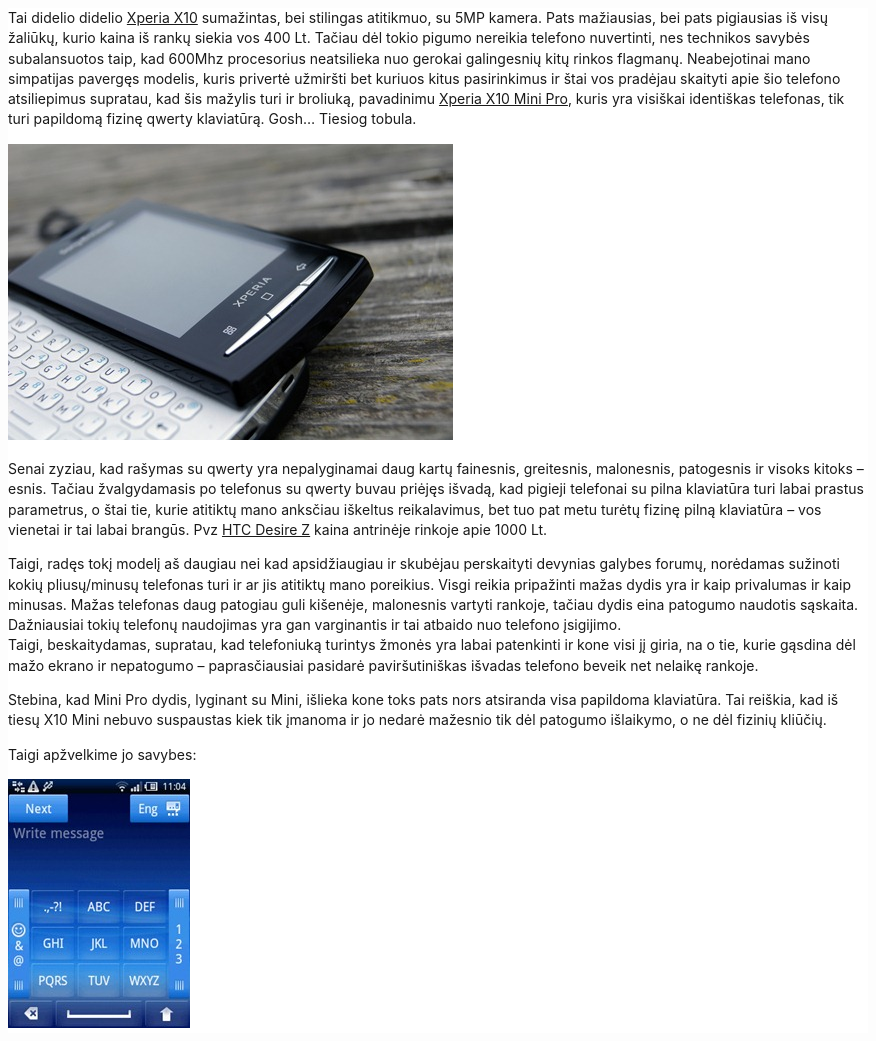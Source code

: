  Tai didelio didelio [Xperia X10](http://www.gsmarena.com/sony_ericsson_xperia_x10-2964.php) sumažintas, bei stilingas atitikmuo, su 5MP kamera. Pats mažiausias, bei pats pigiausias iš visų žaliūkų, kurio kaina iš rankų siekia vos 400 Lt. Tačiau dėl tokio pigumo nereikia telefono nuvertinti, nes technikos savybės subalansuotos taip, kad 600Mhz procesorius neatsilieka nuo gerokai galingesnių kitų rinkos flagmanų. Neabejotinai mano simpatijas pavergęs modelis, kuris privertė užmiršti bet kuriuos kitus pasirinkimus ir štai vos pradėjau skaityti apie šio telefono atsiliepimus supratau, kad šis mažylis turi ir broliuką, pavadinimu [Xperia X10 Mini Pro](http://www.gsmarena.com/sony_ericsson_xperia_x10_mini_pro-3147.php), kuris yra visiškai identiškas telefonas, tik turi papildomą fizinę qwerty klaviatūrą. Gosh… Tiesiog tobula.

![](../../../../.gitbook/assets/5046996508_051526b588_b_thumb1.jpg)

Senai zyziau, kad rašymas su qwerty yra nepalyginamai daug kartų fainesnis, greitesnis, malonesnis,  patogesnis ir visoks kitoks –esnis. Tačiau žvalgydamasis po telefonus su qwerty buvau priėjęs išvadą, kad pigieji telefonai su pilna klaviatūra turi labai prastus parametrus, o štai tie, kurie atitiktų mano anksčiau iškeltus reikalavimus, bet tuo pat metu turėtų fizinę pilną klaviatūra – vos vienetai ir tai labai brangūs. Pvz [HTC Desire Z](http://www.gsmarena.com/htc_desire_z-3421.php) kaina antrinėje rinkoje apie 1000 Lt.

Taigi, radęs tokį modelį aš daugiau nei kad apsidžiaugiau ir skubėjau perskaityti devynias galybes forumų, norėdamas sužinoti kokių pliusų/minusų telefonas turi ir ar jis atitiktų mano poreikius. Visgi reikia pripažinti mažas dydis yra ir kaip privalumas ir kaip minusas. Mažas telefonas daug patogiau guli kišenėje, malonesnis vartyti rankoje, tačiau dydis eina patogumo naudotis sąskaita. Dažniausiai tokių telefonų naudojimas yra gan varginantis ir tai atbaido nuo telefono įsigijimo.  
Taigi, beskaitydamas, supratau, kad telefoniuką turintys žmonės yra labai patenkinti ir kone visi jį giria, na o tie, kurie gąsdina dėl mažo ekrano ir nepatogumo – paprasčiausiai pasidarė paviršutiniškas išvadas telefono beveik net nelaikę rankoje.

Stebina, kad Mini Pro dydis, lyginant su Mini, išlieka kone toks pats nors atsiranda visa papildoma klaviatūra. Tai reiškia, kad iš tiesų X10 Mini nebuvo suspaustas kiek tik įmanoma ir jo nedarė mažesnio tik dėl patogumo išlaikymo, o ne dėl fizinių kliūčių.

Taigi apžvelkime jo savybes:

![](../../../../.gitbook/assets/xperia_x10_mini_15_thumb.jpg)
